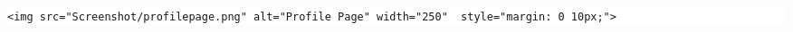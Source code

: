     <img src="Screenshot/profilepage.png" alt="Profile Page" width="250"  style="margin: 0 10px;">
</div>
